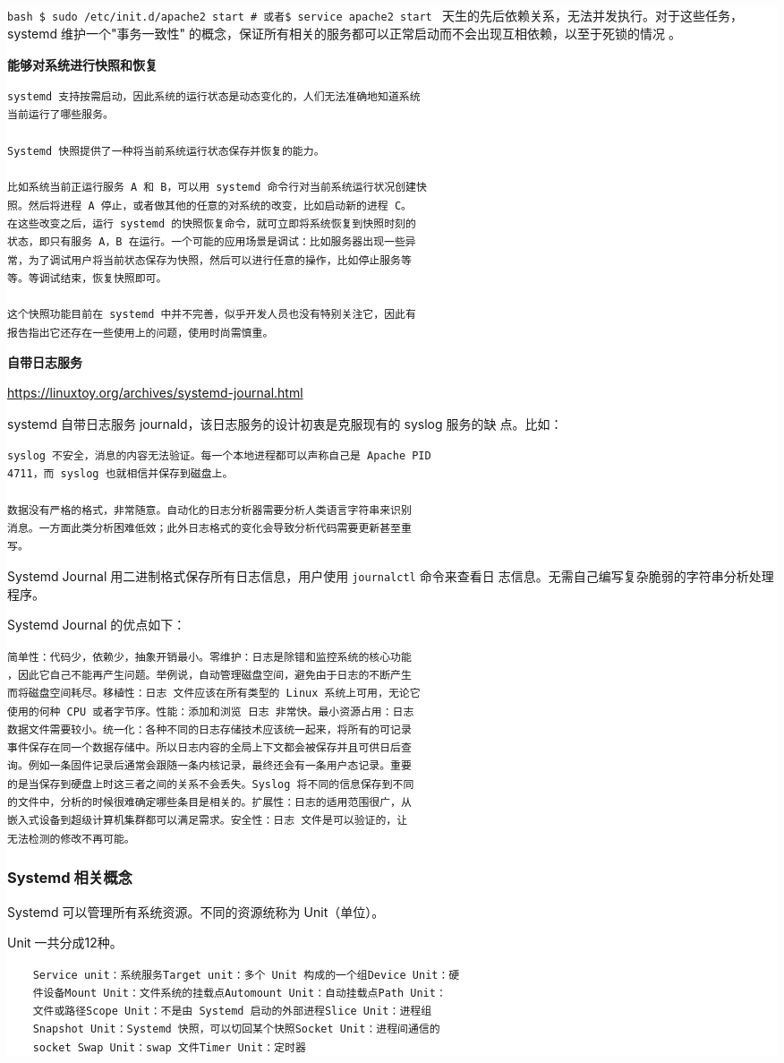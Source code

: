 ```bash $ sudo /etc/init.d/apache2 start # 或者$ service apache2 start ```
    天生的先后依赖关系，无法并发执行。对于这些任务，systemd 维护一个"事务一致性"
    的概念，保证所有相关的服务都可以正常启动而不会出现互相依赖，以至于死锁的情况
    。

**能够对系统进行快照和恢复**

    systemd 支持按需启动，因此系统的运行状态是动态变化的，人们无法准确地知道系统
    当前运行了哪些服务。
    
    Systemd 快照提供了一种将当前系统运行状态保存并恢复的能力。

    比如系统当前正运行服务 A 和 B，可以用 systemd 命令行对当前系统运行状况创建快
    照。然后将进程 A 停止，或者做其他的任意的对系统的改变，比如启动新的进程 C。
    在这些改变之后，运行 systemd 的快照恢复命令，就可立即将系统恢复到快照时刻的
    状态，即只有服务 A，B 在运行。一个可能的应用场景是调试：比如服务器出现一些异
    常，为了调试用户将当前状态保存为快照，然后可以进行任意的操作，比如停止服务等
    等。等调试结束，恢复快照即可。

    这个快照功能目前在 systemd 中并不完善，似乎开发人员也没有特别关注它，因此有
    报告指出它还存在一些使用上的问题，使用时尚需慎重。

**自带日志服务**

https://linuxtoy.org/archives/systemd-journal.html

systemd 自带日志服务 journald，该日志服务的设计初衷是克服现有的 syslog 服务的缺
点。比如：

    syslog 不安全，消息的内容无法验证。每一个本地进程都可以声称自己是 Apache PID
    4711，而 syslog 也就相信并保存到磁盘上。

    数据没有严格的格式，非常随意。自动化的日志分析器需要分析人类语言字符串来识别
    消息。一方面此类分析困难低效；此外日志格式的变化会导致分析代码需要更新甚至重
    写。

Systemd Journal 用二进制格式保存所有日志信息，用户使用 `journalctl` 命令来查看日
志信息。无需自己编写复杂脆弱的字符串分析处理程序。

Systemd Journal 的优点如下：

    简单性：代码少，依赖少，抽象开销最小。零维护：日志是除错和监控系统的核心功能
    ，因此它自己不能再产生问题。举例说，自动管理磁盘空间，避免由于日志的不断产生
    而将磁盘空间耗尽。移植性：日志 文件应该在所有类型的 Linux 系统上可用，无论它
    使用的何种 CPU 或者字节序。性能：添加和浏览 日志 非常快。最小资源占用：日志
    数据文件需要较小。统一化：各种不同的日志存储技术应该统一起来，将所有的可记录
    事件保存在同一个数据存储中。所以日志内容的全局上下文都会被保存并且可供日后查
    询。例如一条固件记录后通常会跟随一条内核记录，最终还会有一条用户态记录。重要
    的是当保存到硬盘上时这三者之间的关系不会丢失。Syslog 将不同的信息保存到不同
    的文件中，分析的时候很难确定哪些条目是相关的。扩展性：日志的适用范围很广，从
    嵌入式设备到超级计算机集群都可以满足需求。安全性：日志 文件是可以验证的，让
    无法检测的修改不再可能。

### Systemd 相关概念

Systemd 可以管理所有系统资源。不同的资源统称为 Unit（单位）。

Unit 一共分成12种。

        Service unit：系统服务Target unit：多个 Unit 构成的一个组Device Unit：硬
        件设备Mount Unit：文件系统的挂载点Automount Unit：自动挂载点Path Unit：
        文件或路径Scope Unit：不是由 Systemd 启动的外部进程Slice Unit：进程组
        Snapshot Unit：Systemd 快照，可以切回某个快照Socket Unit：进程间通信的
        socket Swap Unit：swap 文件Timer Unit：定时器
```